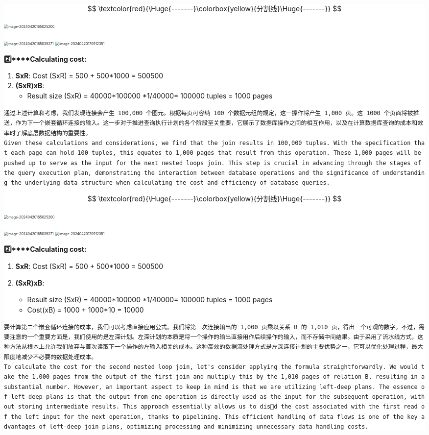 $$
\textcolor{red}{\Huge{-------}\colorbox{yellow}{分割线}\Huge{-------}}
$$

<img src="https://raw.githubusercontent.com/DANNHIROAKI/New-Picture-Bed/main/img/image-20240420165025200.png" alt="image-20240420165025200" style="zoom:50%;" /> 

<img src="https://raw.githubusercontent.com/DANNHIROAKI/New-Picture-Bed/main/img/image-20240420165035271.png" alt="image-20240420165035271" style="zoom:50%;" /> <img src="https://raw.githubusercontent.com/DANNHIROAKI/New-Picture-Bed/main/img/image-20240420170912351.png" alt="image-20240420170912351" style="zoom:50%;" /> 

**2️⃣****Calculating cost:**

1. **SxR**: $\text{Cost (SxR) = 500 + 500*1000 = 500500}$
2. **(SxR)xB**: 
   - $\text{Result size (SxR) = 40000*100000 *1/40000= 100000 tuples = 1000 pages}$​

```
通过上述计算和考虑，我们发现连接会产生 100,000 个图元。根据每页可容纳 100 个数据元组的规定，这一操作将产生 1,000 页。这 1000 个页面将被推送，作为下一个嵌套循环连接的输入。这一步对于推进查询执行计划的各个阶段至关重要，它展示了数据库操作之间的相互作用，以及在计算数据库查询的成本和效率时了解底层数据结构的重要性。
Given these calculations and considerations, we find that the join results in 100,000 tuples. With the specification that each page can hold 100 tuples, this equates to 1,000 pages that result from this operation. These 1,000 pages will be pushed up to serve as the input for the next nested loops join. This step is crucial in advancing through the stages of the query execution plan, demonstrating the interaction between database operations and the significance of understanding the underlying data structure when calculating the cost and efficiency of database queries.
```

$$
\textcolor{red}{\Huge{-------}\colorbox{yellow}{分割线}\Huge{-------}}
$$

<img src="https://raw.githubusercontent.com/DANNHIROAKI/New-Picture-Bed/main/img/image-20240420165025200.png" alt="image-20240420165025200" style="zoom:50%;" /> 

<img src="https://raw.githubusercontent.com/DANNHIROAKI/New-Picture-Bed/main/img/image-20240420165035271.png" alt="image-20240420165035271" style="zoom:50%;" /> <img src="https://raw.githubusercontent.com/DANNHIROAKI/New-Picture-Bed/main/img/image-20240420170912351.png" alt="image-20240420170912351" style="zoom:50%;" /> 

**2️⃣****Calculating cost:**

1. **SxR**: $\text{Cost (SxR) = 500 + 500*1000 = 500500}$

2. **(SxR)xB**: 
   - $\text{Result size (SxR) = 40000*100000 *1/40000= 100000 tuples = 1000 pages}$
   - $\text{Cost(xB) = 1000 + 1000*10 = 10000}$


```
要计算第二个嵌套循环连接的成本，我们可以考虑直接应用公式。我们将第一次连接输出的 1,000 页乘以关系 B 的 1,010 页，得出一个可观的数字。不过，需要注意的一个重要方面是，我们使用的是左深计划。左深计划的本质是将一个操作的输出直接用作后续操作的输入，而不存储中间结果。由于采用了流水线方式，这种方法从根本上允许我们放弃与首次读取下一个操作的左输入相关的成本。这种高效的数据流处理方式是左深连接计划的主要优势之一，它可以优化处理过程，最大限度地减少不必要的数据处理成本。
To calculate the cost for the second nested loop join, let's consider applying the formula straightforwardly. We would take the 1,000 pages from the output of the first join and multiply this by the 1,010 pages of relation B, resulting in a substantial number. However, an important aspect to keep in mind is that we are utilizing left-deep plans. The essence of left-deep plans is that the output from one operation is directly used as the input for the subsequent operation, without storing intermediate results. This approach essentially allows us to dis🚗d the cost associated with the first read of the left input for the next operation, thanks to pipelining. This efficient handling of data flows is one of the key advantages of left-deep join plans, optimizing processing and minimizing unnecessary data handling costs.
```
